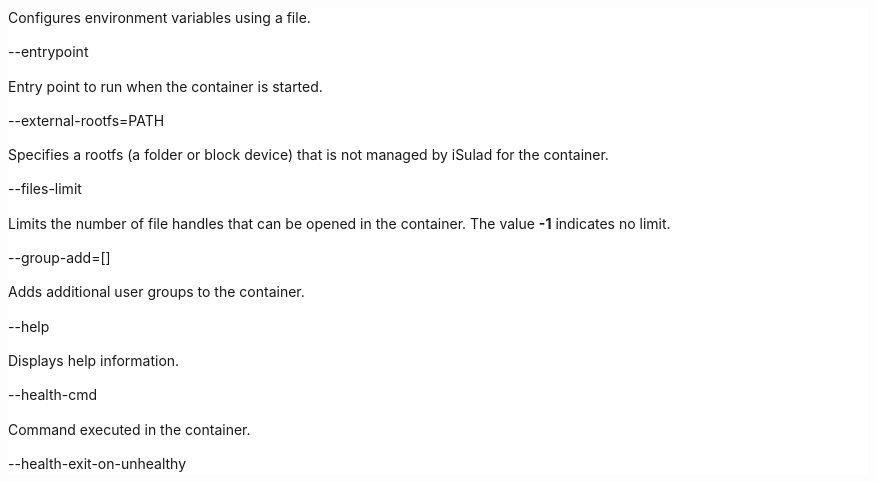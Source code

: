 <td class="cellrowborder" valign="top"><p id="en-us_topic_0182207107_p101911950112"><a name="en-us_topic_0182207107_p101911950112"></a><a name="en-us_topic_0182207107_p101911950112"></a>Configures environment variables using a file.</p>
</td>
</tr>
<tr id="en-us_topic_0182207107_row1761474115819"><td class="cellrowborder" valign="top"><p id="en-us_topic_0182207107_p13614174115812"><a name="en-us_topic_0182207107_p13614174115812"></a><a name="en-us_topic_0182207107_p13614174115812"></a>--entrypoint</p>
</td>
<td class="cellrowborder" valign="top"><p id="en-us_topic_0182207107_p136851321239"><a name="en-us_topic_0182207107_p136851321239"></a><a name="en-us_topic_0182207107_p136851321239"></a>Entry point to run when the container is started.</p>
</td>
</tr>
<tr id="en-us_topic_0182207107_row84421230185918"><td class="cellrowborder" valign="top"><p id="en-us_topic_0182207107_p24421330125913"><a name="en-us_topic_0182207107_p24421330125913"></a><a name="en-us_topic_0182207107_p24421330125913"></a>--external-rootfs=PATH</p>
</td>
<td class="cellrowborder" valign="top"><p id="en-us_topic_0182207107_p176851721939"><a name="en-us_topic_0182207107_p176851721939"></a><a name="en-us_topic_0182207107_p176851721939"></a>Specifies a rootfs (a folder or block device) that is not managed by iSulad for the container.</p>
</td>
</tr>
<tr id="en-us_topic_0182207107_row1085023833511"><td class="cellrowborder" valign="top"><p id="en-us_topic_0182207107_p198519380358"><a name="en-us_topic_0182207107_p198519380358"></a><a name="en-us_topic_0182207107_p198519380358"></a>--files-limit</p>
</td>
<td class="cellrowborder" valign="top"><p id="en-us_topic_0182207107_p085115384358"><a name="en-us_topic_0182207107_p085115384358"></a><a name="en-us_topic_0182207107_p085115384358"></a>Limits the number of file handles that can be opened in the container. The value <strong id="en-us_topic_0182207107_b05111729153618"><a name="en-us_topic_0182207107_b05111729153618"></a><a name="en-us_topic_0182207107_b05111729153618"></a>-1</strong> indicates no limit.</p>
</td>
</tr>
<tr id="en-us_topic_0182207107_row1295325111472"><td class="cellrowborder" valign="top"><p id="en-us_topic_0182207107_p20395344714"><a name="en-us_topic_0182207107_p20395344714"></a><a name="en-us_topic_0182207107_p20395344714"></a>--group-add=[]</p>
</td>
<td class="cellrowborder" valign="top"><p id="en-us_topic_0182207107_p2365313470"><a name="en-us_topic_0182207107_p2365313470"></a><a name="en-us_topic_0182207107_p2365313470"></a>Adds additional user groups to the container.</p>
</td>
</tr>
<tr id="en-us_topic_0182207107_row49051865195"><td class="cellrowborder" valign="top"><p id="en-us_topic_0182207107_p16905146161917"><a name="en-us_topic_0182207107_p16905146161917"></a><a name="en-us_topic_0182207107_p16905146161917"></a>--help</p>
</td>
<td class="cellrowborder" valign="top"><p id="en-us_topic_0182207107_p1690512618195"><a name="en-us_topic_0182207107_p1690512618195"></a><a name="en-us_topic_0182207107_p1690512618195"></a>Displays help information.</p>
</td>
</tr>
<tr id="en-us_topic_0182207107_row1863011175146"><td class="cellrowborder" valign="top"><p id="en-us_topic_0182207107_p1063041731417"><a name="en-us_topic_0182207107_p1063041731417"></a><a name="en-us_topic_0182207107_p1063041731417"></a>--health-cmd</p>
</td>
<td class="cellrowborder" valign="top"><p id="en-us_topic_0182207107_p18630517191411"><a name="en-us_topic_0182207107_p18630517191411"></a><a name="en-us_topic_0182207107_p18630517191411"></a>Command executed in the container.</p>
</td>
</tr>
<tr id="en-us_topic_0182207107_row753412041411"><td class="cellrowborder" valign="top"><p id="en-us_topic_0182207107_p11535132013142"><a name="en-us_topic_0182207107_p11535132013142"></a><a name="en-us_topic_0182207107_p11535132013142"></a>--health-exit-on-unhealthy</p>